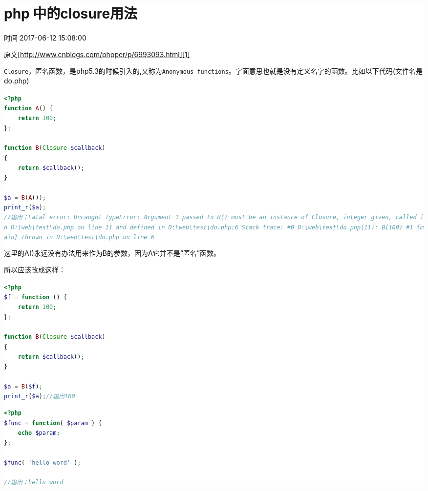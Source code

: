 # php 中的closure用法

 时间 2017-06-12 15:08:00  

原文[http://www.cnblogs.com/phpper/p/6993093.html][1]


`Closure`，匿名函数，是php5.3的时候引入的,又称为`Anonymous functions`。字面意思也就是没有定义名字的函数。比如以下代码(文件名是do.php)

```php
<?php
function A() {
    return 100;
};

function B(Closure $callback)
{
    return $callback();
}

$a = B(A());
print_r($a);
//输出：Fatal error: Uncaught TypeError: Argument 1 passed to B() must be an instance of Closure, integer given, called in D:\web\test\do.php on line 11 and defined in D:\web\test\do.php:6 Stack trace: #0 D:\web\test\do.php(11): B(100) #1 {main} thrown in D:\web\test\do.php on line 6
```

这里的A()永远没有办法用来作为B的参数，因为A它并不是“匿名”函数。

所以应该改成这样：

```php
<?php
$f = function () {
    return 100;
};

function B(Closure $callback)
{
    return $callback();
}

$a = B($f);
print_r($a);//输出100
```

```php
<?php
$func = function( $param ) {
    echo $param;
};

$func( 'hello word' );

//输出：hello word
```


[1]: http://www.cnblogs.com/phpper/p/6993093.html